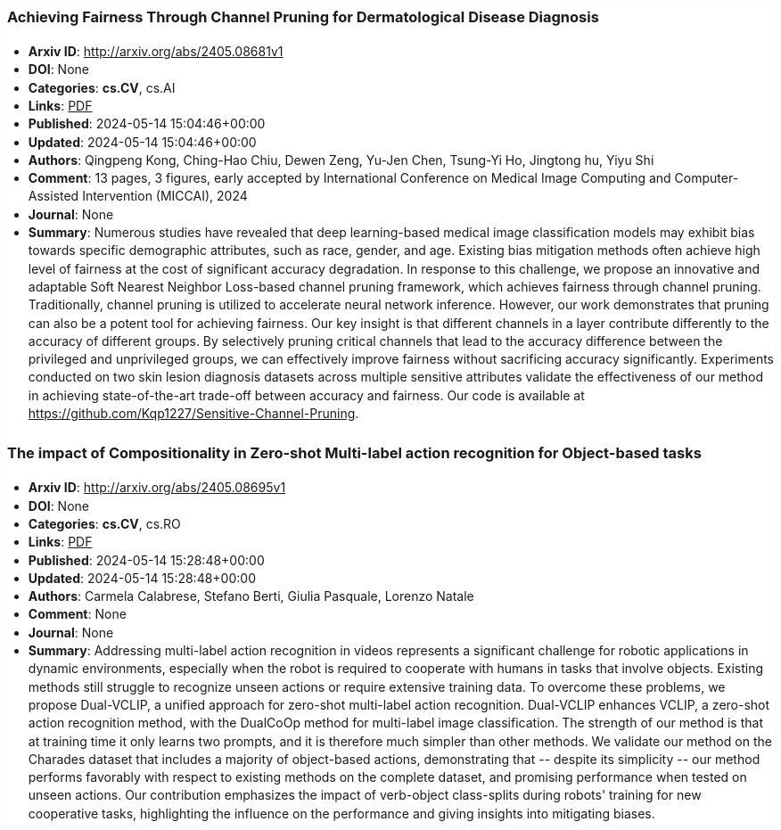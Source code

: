 

### Achieving Fairness Through Channel Pruning for Dermatological Disease Diagnosis
- **Arxiv ID**: http://arxiv.org/abs/2405.08681v1
- **DOI**: None
- **Categories**: **cs.CV**, cs.AI
- **Links**: [PDF](http://arxiv.org/pdf/2405.08681v1)
- **Published**: 2024-05-14 15:04:46+00:00
- **Updated**: 2024-05-14 15:04:46+00:00
- **Authors**: Qingpeng Kong, Ching-Hao Chiu, Dewen Zeng, Yu-Jen Chen, Tsung-Yi Ho, Jingtong hu, Yiyu Shi
- **Comment**: 13 pages, 3 figures, early accepted by International Conference on
  Medical Image Computing and Computer-Assisted Intervention (MICCAI), 2024
- **Journal**: None
- **Summary**: Numerous studies have revealed that deep learning-based medical image classification models may exhibit bias towards specific demographic attributes, such as race, gender, and age. Existing bias mitigation methods often achieve high level of fairness at the cost of significant accuracy degradation. In response to this challenge, we propose an innovative and adaptable Soft Nearest Neighbor Loss-based channel pruning framework, which achieves fairness through channel pruning. Traditionally, channel pruning is utilized to accelerate neural network inference. However, our work demonstrates that pruning can also be a potent tool for achieving fairness. Our key insight is that different channels in a layer contribute differently to the accuracy of different groups. By selectively pruning critical channels that lead to the accuracy difference between the privileged and unprivileged groups, we can effectively improve fairness without sacrificing accuracy significantly. Experiments conducted on two skin lesion diagnosis datasets across multiple sensitive attributes validate the effectiveness of our method in achieving state-of-the-art trade-off between accuracy and fairness. Our code is available at https://github.com/Kqp1227/Sensitive-Channel-Pruning.



### The impact of Compositionality in Zero-shot Multi-label action recognition for Object-based tasks
- **Arxiv ID**: http://arxiv.org/abs/2405.08695v1
- **DOI**: None
- **Categories**: **cs.CV**, cs.RO
- **Links**: [PDF](http://arxiv.org/pdf/2405.08695v1)
- **Published**: 2024-05-14 15:28:48+00:00
- **Updated**: 2024-05-14 15:28:48+00:00
- **Authors**: Carmela Calabrese, Stefano Berti, Giulia Pasquale, Lorenzo Natale
- **Comment**: None
- **Journal**: None
- **Summary**: Addressing multi-label action recognition in videos represents a significant challenge for robotic applications in dynamic environments, especially when the robot is required to cooperate with humans in tasks that involve objects. Existing methods still struggle to recognize unseen actions or require extensive training data. To overcome these problems, we propose Dual-VCLIP, a unified approach for zero-shot multi-label action recognition. Dual-VCLIP enhances VCLIP, a zero-shot action recognition method, with the DualCoOp method for multi-label image classification. The strength of our method is that at training time it only learns two prompts, and it is therefore much simpler than other methods. We validate our method on the Charades dataset that includes a majority of object-based actions, demonstrating that -- despite its simplicity -- our method performs favorably with respect to existing methods on the complete dataset, and promising performance when tested on unseen actions. Our contribution emphasizes the impact of verb-object class-splits during robots' training for new cooperative tasks, highlighting the influence on the performance and giving insights into mitigating biases.
